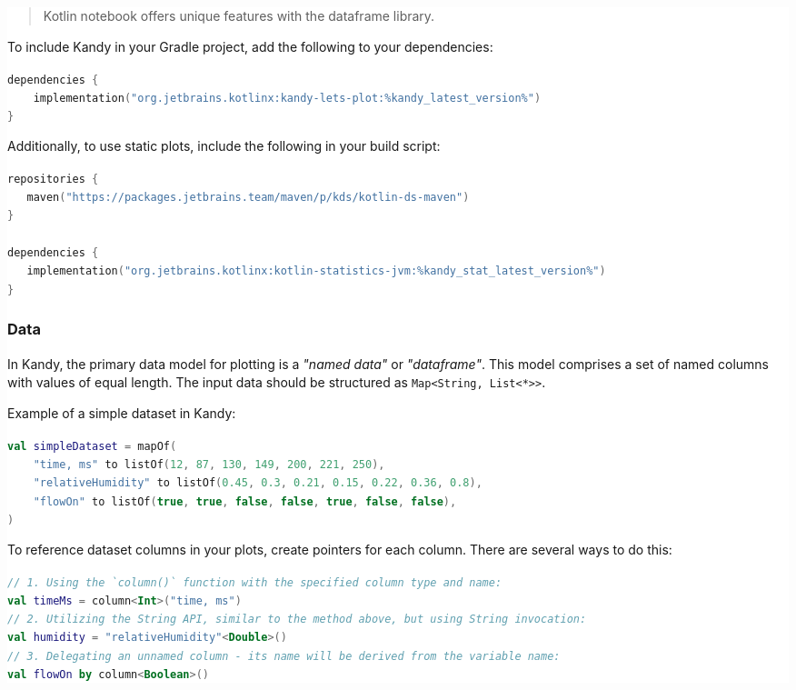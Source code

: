 </tab>
</tabs>

> Kotlin notebook offers unique features with the dataframe library.


</tab>
<tab title="Gradle">

To include Kandy in your Gradle project, add the following to your dependencies:

```kotlin
dependencies {
    implementation("org.jetbrains.kotlinx:kandy-lets-plot:%kandy_latest_version%")
}
```

Additionally, to use static plots, include the following in your build script:

```kotlin
repositories {
   maven("https://packages.jetbrains.team/maven/p/kds/kotlin-ds-maven")
}

dependencies {
   implementation("org.jetbrains.kotlinx:kotlin-statistics-jvm:%kandy_stat_latest_version%")
}
```

</tab>
</tabs>

### Data

In Kandy, the primary data model for plotting is a _"named data"_ or _"dataframe"_.
This model comprises a set of named columns with values of equal length.
The input data should be structured as `Map<String, List<*>>`.

Example of a simple dataset in Kandy:



```kotlin
val simpleDataset = mapOf(
    "time, ms" to listOf(12, 87, 130, 149, 200, 221, 250),
    "relativeHumidity" to listOf(0.45, 0.3, 0.21, 0.15, 0.22, 0.36, 0.8),
    "flowOn" to listOf(true, true, false, false, true, false, false),
)
```



To reference dataset columns in your plots, create pointers for each column. There are several ways to do this:



```kotlin
// 1. Using the `column()` function with the specified column type and name:
val timeMs = column<Int>("time, ms")
// 2. Utilizing the String API, similar to the method above, but using String invocation:
val humidity = "relativeHumidity"<Double>()
// 3. Delegating an unnamed column - its name will be derived from the variable name:
val flowOn by column<Boolean>()
```
